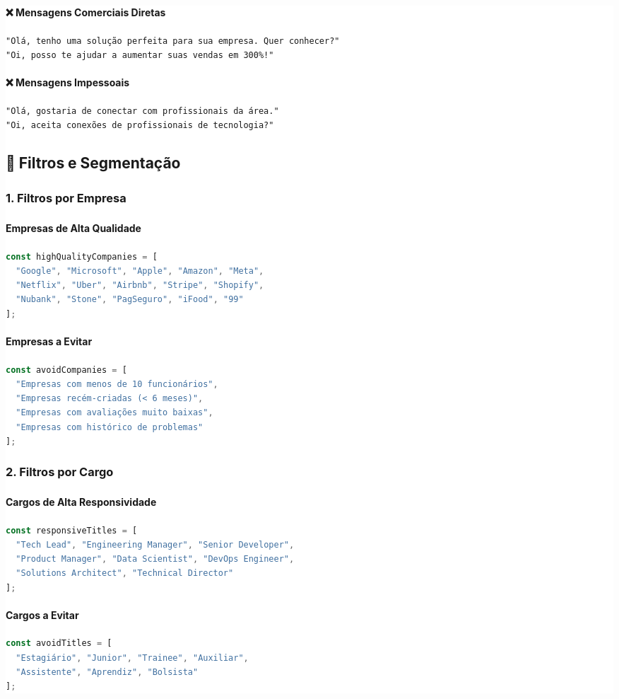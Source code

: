 #### ❌ Mensagens Comerciais Diretas
```
"Olá, tenho uma solução perfeita para sua empresa. Quer conhecer?"
"Oi, posso te ajudar a aumentar suas vendas em 300%!"
```

#### ❌ Mensagens Impessoais
```
"Olá, gostaria de conectar com profissionais da área."
"Oi, aceita conexões de profissionais de tecnologia?"
```

## 🎯 Filtros e Segmentação

### 1. Filtros por Empresa

#### Empresas de Alta Qualidade
```javascript
const highQualityCompanies = [
  "Google", "Microsoft", "Apple", "Amazon", "Meta",
  "Netflix", "Uber", "Airbnb", "Stripe", "Shopify",
  "Nubank", "Stone", "PagSeguro", "iFood", "99"
];
```

#### Empresas a Evitar
```javascript
const avoidCompanies = [
  "Empresas com menos de 10 funcionários",
  "Empresas recém-criadas (< 6 meses)",
  "Empresas com avaliações muito baixas",
  "Empresas com histórico de problemas"
];
```

### 2. Filtros por Cargo

#### Cargos de Alta Responsividade
```javascript
const responsiveTitles = [
  "Tech Lead", "Engineering Manager", "Senior Developer",
  "Product Manager", "Data Scientist", "DevOps Engineer",
  "Solutions Architect", "Technical Director"
];
```

#### Cargos a Evitar
```javascript
const avoidTitles = [
  "Estagiário", "Junior", "Trainee", "Auxiliar",
  "Assistente", "Aprendiz", "Bolsista"
];
```
